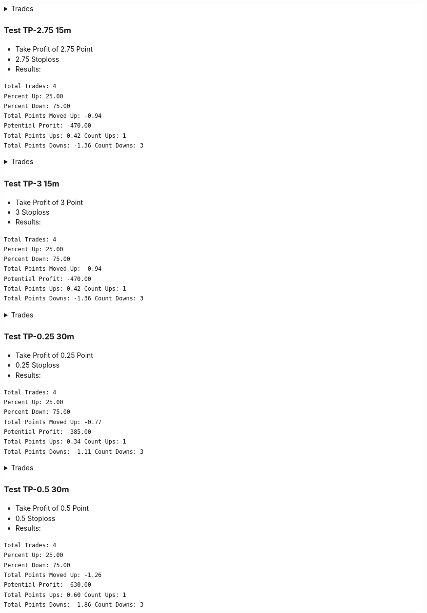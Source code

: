 <details><summary>Trades</summary></details>

### Test TP-2.75 15m
* Take Profit of 2.75 Point
* 2.75 Stoploss
* Results:
```
Total Trades: 4
Percent Up: 25.00
Percent Down: 75.00
Total Points Moved Up: -0.94
Potential Profit: -470.00
Total Points Ups: 0.42 Count Ups: 1
Total Points Downs: -1.36 Count Downs: 3
```

<details><summary>Trades</summary></details>

### Test TP-3 15m
* Take Profit of 3 Point
* 3 Stoploss
* Results:
```
Total Trades: 4
Percent Up: 25.00
Percent Down: 75.00
Total Points Moved Up: -0.94
Potential Profit: -470.00
Total Points Ups: 0.42 Count Ups: 1
Total Points Downs: -1.36 Count Downs: 3
```

<details><summary>Trades</summary></details>

### Test TP-0.25 30m
* Take Profit of 0.25 Point
* 0.25 Stoploss
* Results:
```
Total Trades: 4
Percent Up: 25.00
Percent Down: 75.00
Total Points Moved Up: -0.77
Potential Profit: -385.00
Total Points Ups: 0.34 Count Ups: 1
Total Points Downs: -1.11 Count Downs: 3
```

<details><summary>Trades</summary></details>

### Test TP-0.5 30m
* Take Profit of 0.5 Point
* 0.5 Stoploss
* Results:
```
Total Trades: 4
Percent Up: 25.00
Percent Down: 75.00
Total Points Moved Up: -1.26
Potential Profit: -630.00
Total Points Ups: 0.60 Count Ups: 1
Total Points Downs: -1.86 Count Downs: 3
```
